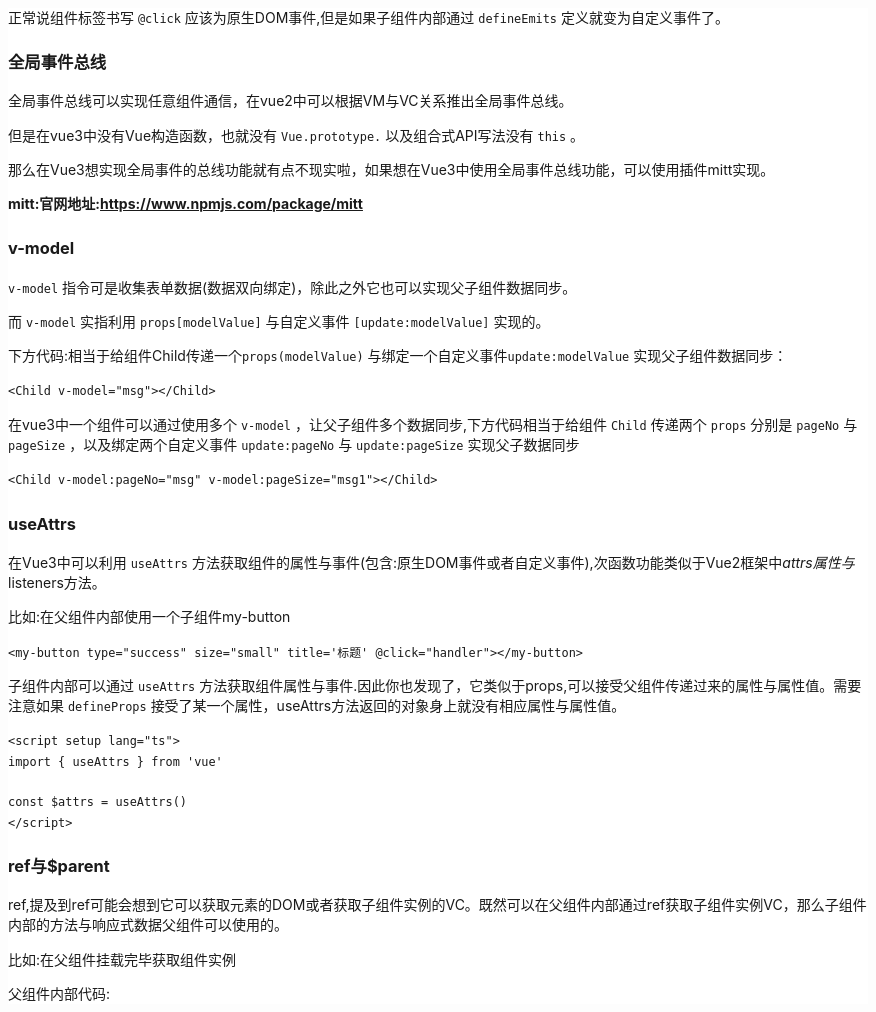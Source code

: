 正常说组件标签书写 `@click` 应该为原生DOM事件,但是如果子组件内部通过 `defineEmits` 定义就变为自定义事件了。

### 全局事件总线

全局事件总线可以实现任意组件通信，在vue2中可以根据VM与VC关系推出全局事件总线。

但是在vue3中没有Vue构造函数，也就没有 `Vue.prototype.` 以及组合式API写法没有 `this` 。

那么在Vue3想实现全局事件的总线功能就有点不现实啦，如果想在Vue3中使用全局事件总线功能，可以使用插件mitt实现。

**mitt:官网地址:https://www.npmjs.com/package/mitt**

### v-model

`v-model` 指令可是收集表单数据(数据双向绑定)，除此之外它也可以实现父子组件数据同步。

而 `v-model` 实指利用 `props[modelValue]` 与自定义事件 `[update:modelValue]` 实现的。

下方代码:相当于给组件Child传递一个`props(modelValue)` 与绑定一个自定义事件`update:modelValue` 实现父子组件数据同步：

```vue
<Child v-model="msg"></Child>
```

在vue3中一个组件可以通过使用多个 `v-model` ，让父子组件多个数据同步,下方代码相当于给组件 `Child` 传递两个 `props` 分别是 `pageNo` 与 `pageSize` ，以及绑定两个自定义事件 `update:pageNo` 与 `update:pageSize` 实现父子数据同步

```vue
<Child v-model:pageNo="msg" v-model:pageSize="msg1"></Child>
```

### useAttrs

在Vue3中可以利用 `useAttrs` 方法获取组件的属性与事件(包含:原生DOM事件或者自定义事件),次函数功能类似于Vue2框架中$attrs属性与$listeners方法。

比如:在父组件内部使用一个子组件my-button

```vue
<my-button type="success" size="small" title='标题' @click="handler"></my-button>
```

子组件内部可以通过 `useAttrs` 方法获取组件属性与事件.因此你也发现了，它类似于props,可以接受父组件传递过来的属性与属性值。需要注意如果 `defineProps` 接受了某一个属性，useAttrs方法返回的对象身上就没有相应属性与属性值。

```vue
<script setup lang="ts">
import { useAttrs } from 'vue'

const $attrs = useAttrs()
</script>
```

### ref与$parent

ref,提及到ref可能会想到它可以获取元素的DOM或者获取子组件实例的VC。既然可以在父组件内部通过ref获取子组件实例VC，那么子组件内部的方法与响应式数据父组件可以使用的。

比如:在父组件挂载完毕获取组件实例

父组件内部代码:
